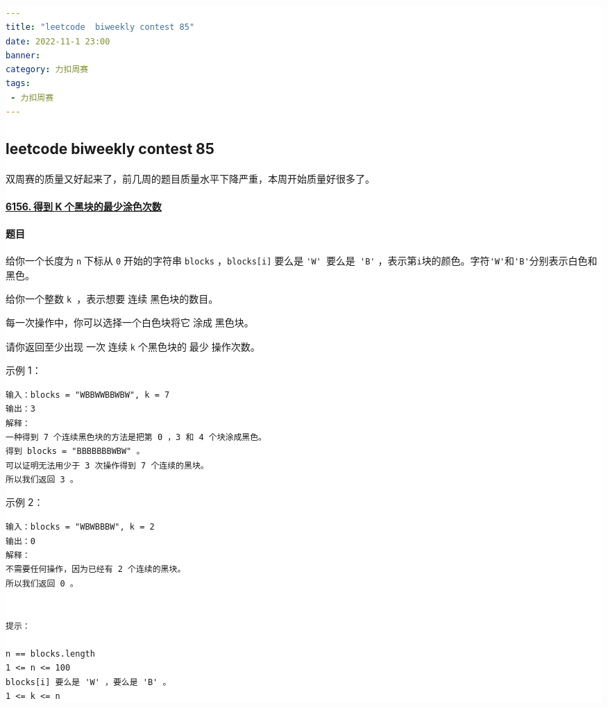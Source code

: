 ```yaml
---
title: "leetcode  biweekly contest 85"
date: 2022-11-1 23:00
banner: 
category: 力扣周赛
tags:
 - 力扣周赛
---
```


## leetcode  biweekly contest 85
双周赛的质量又好起来了，前几周的题目质量水平下降严重，本周开始质量好很多了。



#### [6156. 得到 K 个黑块的最少涂色次数](https://leetcode.cn/problems/minimum-recolors-to-get-k-consecutive-black-blocks/)

#### 题目
给你一个长度为 `n` 下标从 `0` 开始的字符串 `blocks` ，`blocks[i]` 要么是 `'W' `要么是` 'B'` ，表示第` i `块的颜色。字符` 'W' `和` 'B' `分别表示白色和黑色。

给你一个整数 `k `，表示想要 连续 黑色块的数目。

每一次操作中，你可以选择一个白色块将它 涂成 黑色块。

请你返回至少出现 一次 连续 `k` 个黑色块的 最少 操作次数。

 

示例 1：

```
输入：blocks = "WBBWWBBWBW", k = 7
输出：3
解释：
一种得到 7 个连续黑色块的方法是把第 0 ，3 和 4 个块涂成黑色。
得到 blocks = "BBBBBBBWBW" 。
可以证明无法用少于 3 次操作得到 7 个连续的黑块。
所以我们返回 3 。
```



示例 2：

```
输入：blocks = "WBWBBBW", k = 2
输出：0
解释：
不需要任何操作，因为已经有 2 个连续的黑块。
所以我们返回 0 。


提示：

n == blocks.length
1 <= n <= 100
blocks[i] 要么是 'W' ，要么是 'B' 。
1 <= k <= n
```
